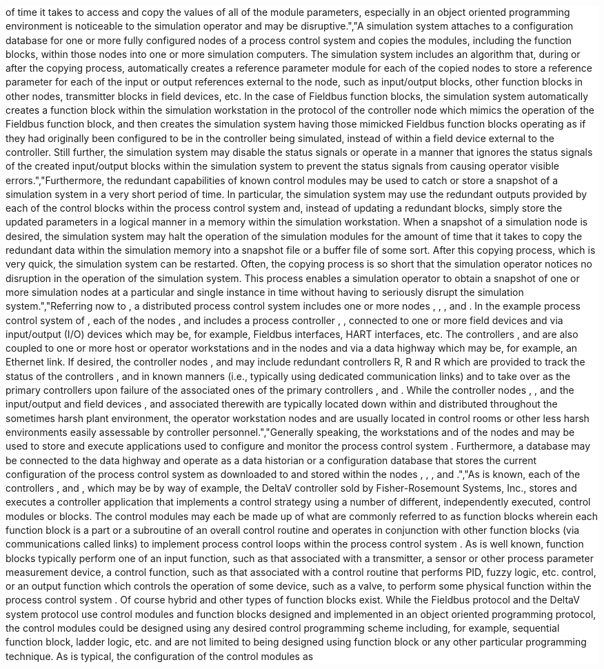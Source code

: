of time it takes to access and copy the values of all of the module parameters, especially in an object oriented programming environment is noticeable to the simulation operator and may be disruptive.","A simulation system attaches to a configuration database for one or more fully configured nodes of a process control system and copies the modules, including the function blocks, within those nodes into one or more simulation computers. The simulation system includes an algorithm that, during or after the copying process, automatically creates a reference parameter module for each of the copied nodes to store a reference parameter for each of the input or output references external to the node, such as input\/output blocks, other function blocks in other nodes, transmitter blocks in field devices, etc. In the case of Fieldbus function blocks, the simulation system automatically creates a function block within the simulation workstation in the protocol of the controller node which mimics the operation of the Fieldbus function block, and then creates the simulation system having those mimicked Fieldbus function blocks operating as if they had originally been configured to be in the controller being simulated, instead of within a field device external to the controller. Still further, the simulation system may disable the status signals or operate in a manner that ignores the status signals of the created input\/output blocks within the simulation system to prevent the status signals from causing operator visible errors.","Furthermore, the redundant capabilities of known control modules may be used to catch or store a snapshot of a simulation system in a very short period of time. In particular, the simulation system may use the redundant outputs provided by each of the control blocks within the process control system and, instead of updating a redundant blocks, simply store the updated parameters in a logical manner in a memory within the simulation workstation. When a snapshot of a simulation node is desired, the simulation system may halt the operation of the simulation modules for the amount of time that it takes to copy the redundant data within the simulation memory into a snapshot file or a buffer file of some sort. After this copying process, which is very quick, the simulation system can be restarted. Often, the copying process is so short that the simulation operator notices no disruption in the operation of the simulation system. This process enables a simulation operator to obtain a snapshot of one or more simulation nodes at a particular and single instance in time without having to seriously disrupt the simulation system.","Referring now to , a distributed process control system  includes one or more nodes , , ,  and . In the example process control system  of , each of the nodes ,  and  includes a process controller , , connected to one or more field devices  and  via input\/output (I\/O) devices  which may be, for example, Fieldbus interfaces, HART interfaces, etc. The controllers , and are also coupled to one or more host or operator workstations and in the nodes  and  via a data highway  which may be, for example, an Ethernet link. If desired, the controller nodes ,  and  may include redundant controllers R, R and R which are provided to track the status of the controllers , and in known manners (i.e., typically using dedicated communication links) and to take over as the primary controllers upon failure of the associated ones of the primary controllers , and . While the controller nodes , ,  and the input\/output and field devices ,  and  associated therewith are typically located down within and distributed throughout the sometimes harsh plant environment, the operator workstation nodes  and  are usually located in control rooms or other less harsh environments easily assessable by controller personnel.","Generally speaking, the workstations and of the nodes  and  may be used to store and execute applications used to configure and monitor the process control system . Furthermore, a database  may be connected to the data highway  and operate as a data historian or a configuration database that stores the current configuration of the process control system  as downloaded to and stored within the nodes , , ,  and .","As is known, each of the controllers , and , which may be by way of example, the DeltaV controller sold by Fisher-Rosemount Systems, Inc., stores and executes a controller application that implements a control strategy using a number of different, independently executed, control modules or blocks. The control modules may each be made up of what are commonly referred to as function blocks wherein each function block is a part or a subroutine of an overall control routine and operates in conjunction with other function blocks (via communications called links) to implement process control loops within the process control system . As is well known, function blocks typically perform one of an input function, such as that associated with a transmitter, a sensor or other process parameter measurement device, a control function, such as that associated with a control routine that performs PID, fuzzy logic, etc. control, or an output function which controls the operation of some device, such as a valve, to perform some physical function within the process control system . Of course hybrid and other types of function blocks exist. While the Fieldbus protocol and the DeltaV system protocol use control modules and function blocks designed and implemented in an object oriented programming protocol, the control modules could be designed using any desired control programming scheme including, for example, sequential function block, ladder logic, etc. and are not limited to being designed using function block or any other particular programming technique. As is typical, the configuration of the control modules as